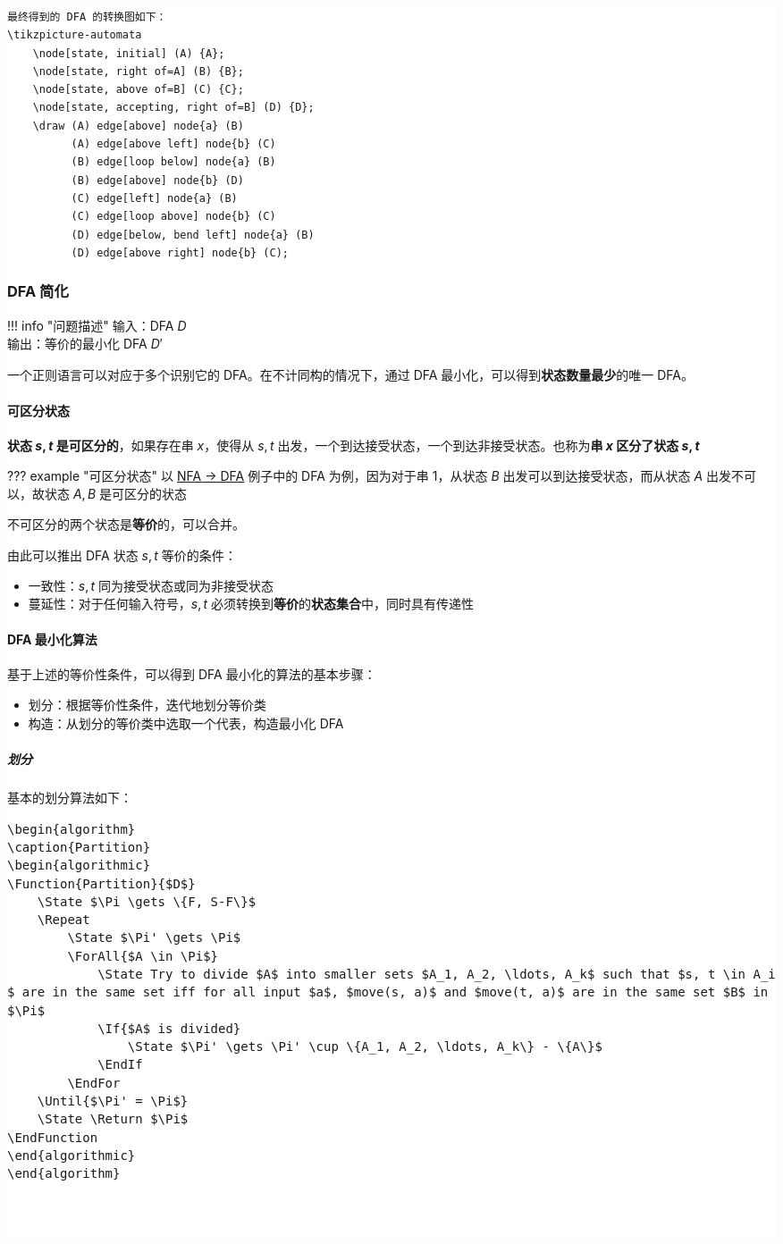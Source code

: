     最终得到的 DFA 的转换图如下：
    \tikzpicture-automata
        \node[state, initial] (A) {A};
        \node[state, right of=A] (B) {B};
        \node[state, above of=B] (C) {C};
        \node[state, accepting, right of=B] (D) {D};
        \draw (A) edge[above] node{a} (B)
              (A) edge[above left] node{b} (C)
              (B) edge[loop below] node{a} (B)
              (B) edge[above] node{b} (D)
              (C) edge[left] node{a} (B)
              (C) edge[loop above] node{b} (C)
              (D) edge[below, bend left] node{a} (B)
              (D) edge[above right] node{b} (C);

### DFA 简化

!!! info "问题描述"
    输入：DFA $D$  
    输出：等价的最小化 DFA $D'$

一个正则语言可以对应于多个识别它的 DFA。在不计同构的情况下，通过 DFA 最小化，可以得到**状态数量最少**的唯一 DFA。

#### 可区分状态

**状态 $s, t$ 是可区分的**，如果存在串 $x$，使得从 $s, t$ 出发，一个到达接受状态，一个到达非接受状态。也称为**串 $x$ 区分了状态 $s, t$**

??? example "可区分状态"
    以 [NFA -> DFA](#nfa-dfa) 例子中的 DFA 为例，因为对于串 $1$，从状态 $B$ 出发可以到达接受状态，而从状态 $A$ 出发不可以，故状态 $A, B$ 是可区分的状态

不可区分的两个状态是**等价**的，可以合并。

由此可以推出 DFA 状态 $s, t$ 等价的条件：

- 一致性：$s, t$ 同为接受状态或同为非接受状态
- 蔓延性：对于任何输入符号，$s, t$ 必须转换到**等价**的**状态集合**中，同时具有传递性

#### DFA 最小化算法

基于上述的等价性条件，可以得到 DFA 最小化的算法的基本步骤：

- 划分：根据等价性条件，迭代地划分等价类
- 构造：从划分的等价类中选取一个代表，构造最小化 DFA

##### 划分

基本的划分算法如下：

<pre id="Partition" class="pseudocode">
\begin{algorithm}
\caption{Partition}
\begin{algorithmic}
\Function{Partition}{$D$}
    \State $\Pi \gets \{F, S-F\}$
    \Repeat
        \State $\Pi' \gets \Pi$
        \ForAll{$A \in \Pi$}
            \State Try to divide $A$ into smaller sets $A_1, A_2, \ldots, A_k$ such that $s, t \in A_i$ are in the same set iff for all input $a$, $move(s, a)$ and $move(t, a)$ are in the same set $B$ in $\Pi$
            \If{$A$ is divided}
                \State $\Pi' \gets \Pi' \cup \{A_1, A_2, \ldots, A_k\} - \{A\}$
            \EndIf
        \EndFor
    \Until{$\Pi' = \Pi$}
    \State \Return $\Pi$
\EndFunction
\end{algorithmic}
\end{algorithm}